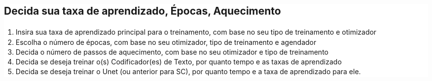## Decida sua taxa de aprendizado, Épocas, Aquecimento
1. Insira sua taxa de aprendizado principal para o treinamento, com base no seu tipo de treinamento e otimizador
2. Escolha o número de épocas, com base no seu otimizador, tipo de treinamento e agendador
3. Decida o número de passos de aquecimento, com base no seu otimizador e tipo de treinamento
4. Decida se deseja treinar o(s) Codificador(es) de Texto, por quanto tempo e as taxas de aprendizado
5. Decida se deseja treinar o Unet (ou anterior para SC), por quanto tempo e a taxa de aprendizado para ele.

